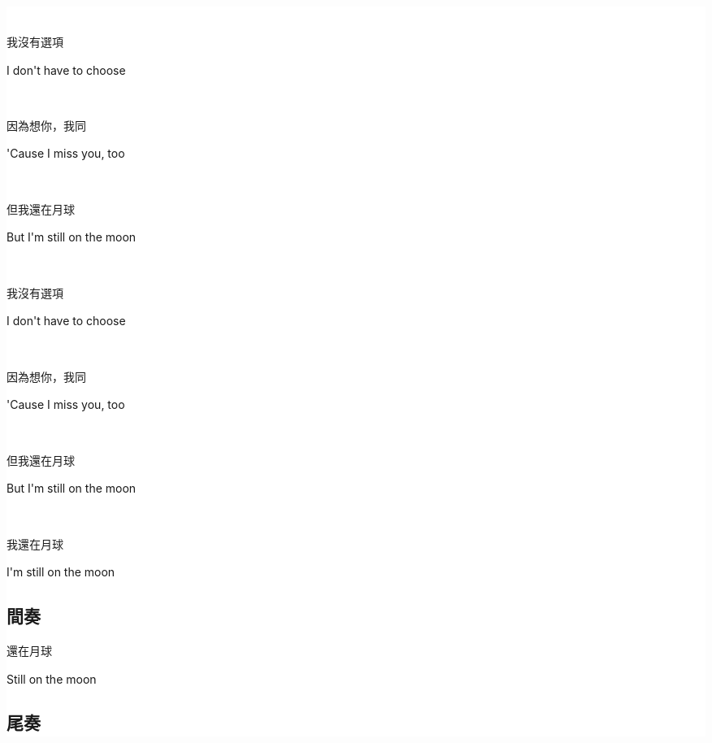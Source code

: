 <br>

我沒有選項

I don't have to choose

<br>

因為想你，我同

'Cause I miss you, too

<br>

但我還在月球

But I'm still on the moon

<br>

我沒有選項

I don't have to choose

<br>

因為想你，我同

'Cause I miss you, too

<br>

但我還在月球

But I'm still on the moon

<br>

我還在月球

I'm still on the moon

## 間奏

還在月球

Still on the moon

## 尾奏

